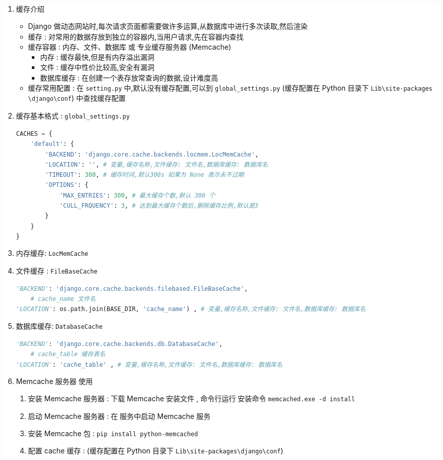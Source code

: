1. 缓存介绍

   + Django 做动态网站时,每次请求页面都需要做许多运算,从数据库中进行多次读取,然后渲染
   + 缓存 : 对常用的数据存放到独立的容器内,当用户请求,先在容器内查找
   + 缓存容器 : 内存、文件、数据库 或 专业缓存服务器 (Memcache)
     + 内存 : 缓存最快,但是有内存溢出漏洞
     + 文件 : 缓存中性价比较高,安全有漏洞
     + 数据库缓存 : 在创建一个表存放常查询的数据,设计难度高
   + 缓存常用配置 : 在 `setting.py` 中,默认没有缓存配置,可以到 `global_settings.py` (缓存配置在 Python 目录下 `Lib\site-packages\django\conf`) 中查找缓存配置

2. 缓存基本格式 : `global_settings.py`

   ```python
   CACHES = {
       'default': {
           'BACKEND': 'django.core.cache.backends.locmem.LocMemCache',
           'LOCATION': '', # 变量,缓存名称,文件缓存: 文件名,数据库缓存: 数据库名
           'TIMEOUT': 300, # 缓存时间,默认300s 如果为 None 表示永不过期
           'OPTIONS': {
               'MAX_ENTRIES': 300, # 最大缓存个数,默认 300 个
               'CULL_FRQUENCY': 3, # 达到最大缓存个数后,删除缓存比例,默认是3
           }
       }
   }
   ```

   

3. 内存缓存: `LocMemCache`

4. 文件缓存 : `FileBaseCache`

   ```python
   'BACKEND': 'django.core.cache.backends.filebased.FileBaseCache',
       # cache_name 文件名
   'LOCATION': os.path.join(BASE_DIR, 'cache_name') , # 变量,缓存名称,文件缓存: 文件名,数据库缓存: 数据库名
   ```

   

5. 数据库缓存: `DatabaseCache`

   ```python
   'BACKEND': 'django.core.cache.backends.db.DatabaseCache',
       # cache_table 缓存表名
   'LOCATION': 'cache_table' , # 变量,缓存名称,文件缓存: 文件名,数据库缓存: 数据库名
   ```

   

6. Memcache 服务器 使用

   1. 安装 Memcache 服务器 : 下载 Memcache 安装文件 , 命令行运行 安装命令 `memcached.exe -d install`

   2. 启动 Memcache 服务器 : 在 服务中启动 Memcache 服务

   3. 安装 Memcache 包 : `pip install python-memcached`

   4. 配置 cache 缓存 : (缓存配置在 Python 目录下 `Lib\site-packages\django\conf`)
